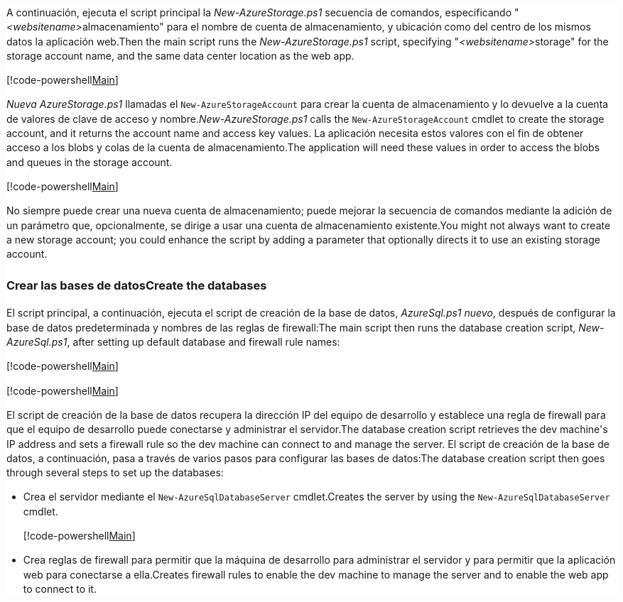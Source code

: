 <span data-ttu-id="a83b5-188">A continuación, ejecuta el script principal la <em>New-AzureStorage.ps1</em> secuencia de comandos, especificando "<em>&lt;websitename&gt;</em>almacenamiento" para el nombre de cuenta de almacenamiento, y ubicación como del centro de los mismos datos la aplicación web.</span><span class="sxs-lookup"><span data-stu-id="a83b5-188">Then the main script runs the <em>New-AzureStorage.ps1</em> script, specifying "<em>&lt;websitename&gt;</em>storage" for the storage account name, and the same data center location as the web app.</span></span>

[!code-powershell[Main](automate-everything/samples/sample4.ps1?highlight=3)]

<span data-ttu-id="a83b5-189">*Nueva AzureStorage.ps1* llamadas el `New-AzureStorageAccount` para crear la cuenta de almacenamiento y lo devuelve a la cuenta de valores de clave de acceso y nombre.</span><span class="sxs-lookup"><span data-stu-id="a83b5-189">*New-AzureStorage.ps1* calls the `New-AzureStorageAccount` cmdlet to create the storage account, and it returns the account name and access key values.</span></span> <span data-ttu-id="a83b5-190">La aplicación necesita estos valores con el fin de obtener acceso a los blobs y colas de la cuenta de almacenamiento.</span><span class="sxs-lookup"><span data-stu-id="a83b5-190">The application will need these values in order to access the blobs and queues in the storage account.</span></span>

[!code-powershell[Main](automate-everything/samples/sample5.ps1?highlight=2)]

<span data-ttu-id="a83b5-191">No siempre puede crear una nueva cuenta de almacenamiento; puede mejorar la secuencia de comandos mediante la adición de un parámetro que, opcionalmente, se dirige a usar una cuenta de almacenamiento existente.</span><span class="sxs-lookup"><span data-stu-id="a83b5-191">You might not always want to create a new storage account; you could enhance the script by adding a parameter that optionally directs it to use an existing storage account.</span></span>

### <a name="create-the-databases"></a><span data-ttu-id="a83b5-192">Crear las bases de datos</span><span class="sxs-lookup"><span data-stu-id="a83b5-192">Create the databases</span></span>

<span data-ttu-id="a83b5-193">El script principal, a continuación, ejecuta el script de creación de la base de datos, *AzureSql.ps1 nuevo*, después de configurar la base de datos predeterminada y nombres de las reglas de firewall:</span><span class="sxs-lookup"><span data-stu-id="a83b5-193">The main script then runs the database creation script, *New-AzureSql.ps1*, after setting up default database and firewall rule names:</span></span>

[!code-powershell[Main](automate-everything/samples/sample6.ps1)]

[!code-powershell[Main](automate-everything/samples/sample7.ps1?highlight=2)]

<span data-ttu-id="a83b5-194">El script de creación de la base de datos recupera la dirección IP del equipo de desarrollo y establece una regla de firewall para que el equipo de desarrollo puede conectarse y administrar el servidor.</span><span class="sxs-lookup"><span data-stu-id="a83b5-194">The database creation script retrieves the dev machine's IP address and sets a firewall rule so the dev machine can connect to and manage the server.</span></span> <span data-ttu-id="a83b5-195">El script de creación de la base de datos, a continuación, pasa a través de varios pasos para configurar las bases de datos:</span><span class="sxs-lookup"><span data-stu-id="a83b5-195">The database creation script then goes through several steps to set up the databases:</span></span>

- <span data-ttu-id="a83b5-196">Crea el servidor mediante el `New-AzureSqlDatabaseServer` cmdlet.</span><span class="sxs-lookup"><span data-stu-id="a83b5-196">Creates the server by using the `New-AzureSqlDatabaseServer` cmdlet.</span></span>

    [!code-powershell[Main](automate-everything/samples/sample8.ps1?highlight=1)]
- <span data-ttu-id="a83b5-197">Crea reglas de firewall para permitir que la máquina de desarrollo para administrar el servidor y para permitir que la aplicación web para conectarse a ella.</span><span class="sxs-lookup"><span data-stu-id="a83b5-197">Creates firewall rules to enable the dev machine to manage the server and to enable the web app to connect to it.</span></span> 
